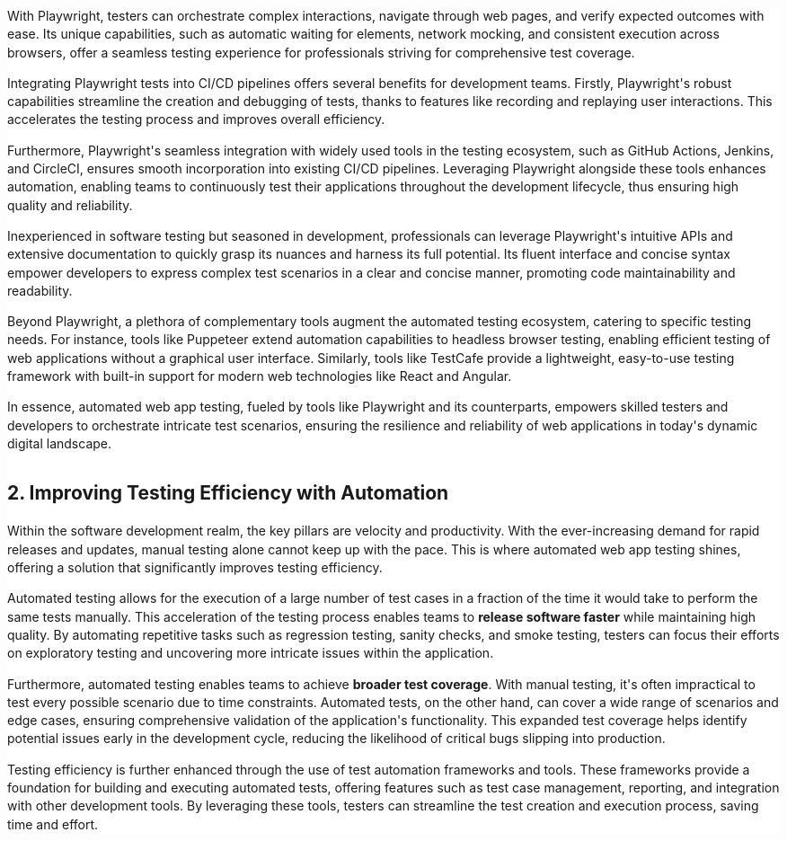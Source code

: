 With Playwright, testers can orchestrate complex interactions, navigate through web pages, and verify expected outcomes with ease. Its unique capabilities, such as automatic waiting for elements, network mocking, and consistent execution across browsers, offer a seamless testing experience for professionals striving for comprehensive test coverage.

Integrating Playwright tests into CI/CD pipelines offers several benefits for development teams. Firstly, Playwright's robust capabilities streamline the creation and debugging of tests, thanks to features like recording and replaying user interactions. This accelerates the testing process and improves overall efficiency.

Furthermore, Playwright's seamless integration with widely used tools in the testing ecosystem, such as GitHub Actions, Jenkins, and CircleCI, ensures smooth incorporation into existing CI/CD pipelines. Leveraging Playwright alongside these tools enhances automation, enabling teams to continuously test their applications throughout the development lifecycle, thus ensuring high quality and reliability.

Inexperienced in software testing but seasoned in development, professionals can leverage Playwright's intuitive APIs and extensive documentation to quickly grasp its nuances and harness its full potential. Its fluent interface and concise syntax empower developers to express complex test scenarios in a clear and concise manner, promoting code maintainability and readability.

Beyond Playwright, a plethora of complementary tools augment the automated testing ecosystem, catering to specific testing needs. For instance, tools like Puppeteer extend automation capabilities to headless browser testing, enabling efficient testing of web applications without a graphical user interface. Similarly, tools like TestCafe provide a lightweight, easy-to-use testing framework with built-in support for modern web technologies like React and Angular.

In essence, automated web app testing, fueled by tools like Playwright and its counterparts, empowers skilled testers and developers to orchestrate intricate test scenarios, ensuring the resilience and reliability of web applications in today's dynamic digital landscape.

## 2. Improving Testing Efficiency with Automation

Within the software development realm, the key pillars are velocity and productivity. With the ever-increasing demand for rapid releases and updates, manual testing alone cannot keep up with the pace. This is where automated web app testing shines, offering a solution that significantly improves testing efficiency.

Automated testing allows for the execution of a large number of test cases in a fraction of the time it would take to perform the same tests manually. This acceleration of the testing process enables teams to **release software faster** while maintaining high quality. By automating repetitive tasks such as regression testing, sanity checks, and smoke testing, testers can focus their efforts on exploratory testing and uncovering more intricate issues within the application.

Furthermore, automated testing enables teams to achieve **broader test coverage**. With manual testing, it's often impractical to test every possible scenario due to time constraints. Automated tests, on the other hand, can cover a wide range of scenarios and edge cases, ensuring comprehensive validation of the application's functionality. This expanded test coverage helps identify potential issues early in the development cycle, reducing the likelihood of critical bugs slipping into production.

Testing efficiency is further enhanced through the use of test automation frameworks and tools. These frameworks provide a foundation for building and executing automated tests, offering features such as test case management, reporting, and integration with other development tools. By leveraging these tools, testers can streamline the test creation and execution process, saving time and effort.
